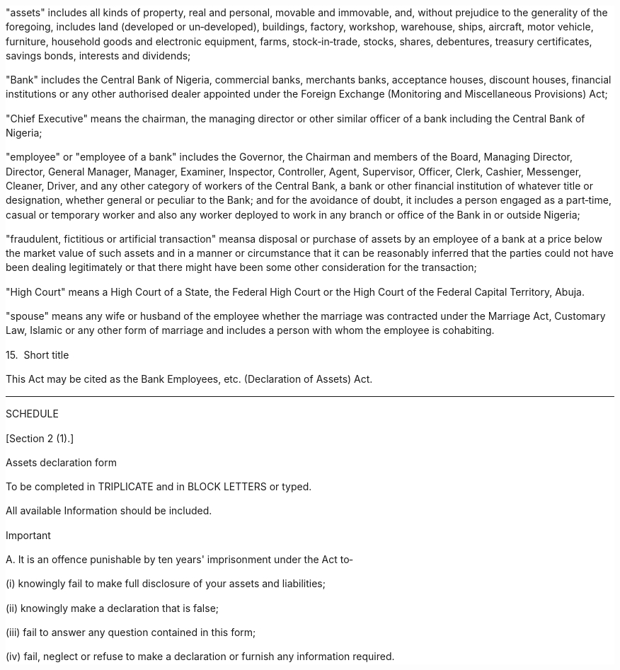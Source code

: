 "assets" includes all kinds of property, real and personal, movable and immovable, and, without prejudice to the generality of the foregoing, includes land (developed or un‐developed), buildings, factory, workshop, warehouse, ships, aircraft, motor vehicle, furniture, household goods and electronic equipment, farms, stock‐in‐trade, stocks, shares, debentures, treasury certificates, savings bonds, interests and dividends;

"Bank" includes the Central Bank of Nigeria, commercial banks, merchants banks, acceptance houses, discount houses, financial institutions or any other authorised dealer appointed under the Foreign Exchange (Monitoring and Miscellaneous Provisions) Act;

"Chief Executive" means the chairman, the managing director or other similar officer of a bank including the Central Bank of Nigeria;

"employee" or "employee of a bank" includes the Governor, the Chairman and members of the Board, Managing Director, Director, General Manager, Manager, Examiner, Inspector, Controller, Agent, Supervisor, Officer, Clerk, Cashier, Messenger, Cleaner, Driver, and any other category of workers of the Central Bank, a bank or other financial institution of whatever title or designation, whether general or peculiar to the Bank; and for the avoidance of doubt, it includes a person engaged as a part‐time, casual or temporary worker and also any worker deployed to work in any branch or office of the Bank in or outside Nigeria;

"fraudulent, fictitious or artificial transaction" meansa disposal or purchase of assets by an employee of a bank at a price below the market value of such assets and in a manner or circumstance that it can be reasonably inferred that the parties could not have been dealing legitimately or that there might have been some other consideration for the transaction;

"High Court" means a High Court of a State, the Federal High Court or the High Court of the Federal Capital Territory, Abuja.

"spouse" means any wife or husband of the employee whether the marriage was contracted under the Marriage Act, Customary Law, Islamic or any other form of marriage and includes a person with whom the employee is cohabiting.

15.  Short title

This Act may be cited as the Bank Employees, etc. (Declaration of Assets) Act.

______________________

SCHEDULE

[Section 2 (1).]

Assets declaration form

To be completed in TRIPLICATE and in BLOCK LETTERS or typed.

All available Information should be included.

Important

A. It is an offence punishable by ten years' imprisonment under the Act to‐

(i) knowingly fail to make full disclosure of your assets and liabilities;

(ii) knowingly make a declaration that is false;

(iii) fail to answer any question contained in this form;

(iv) fail, neglect or refuse to make a declaration or furnish any information required.
